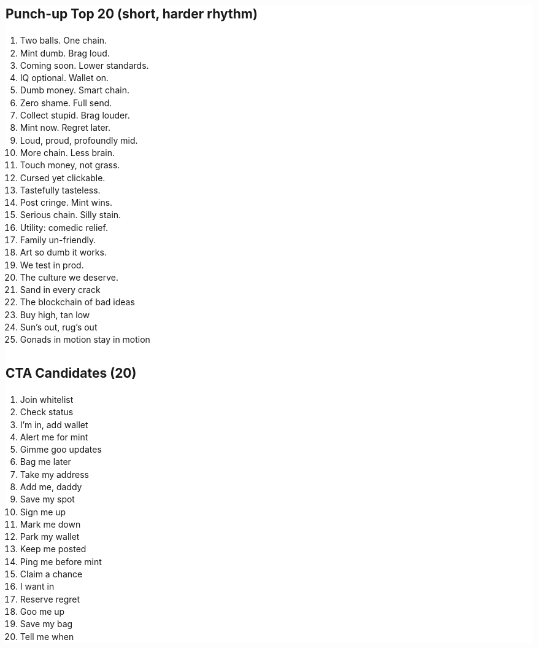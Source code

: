 ## Punch-up Top 20 (short, harder rhythm)
1. Two balls. One chain.
2. Mint dumb. Brag loud.
3. Coming soon. Lower standards.
4. IQ optional. Wallet on.
5. Dumb money. Smart chain.
6. Zero shame. Full send.
7. Collect stupid. Brag louder.
8. Mint now. Regret later.
9. Loud, proud, profoundly mid.
10. More chain. Less brain.
11. Touch money, not grass.
12. Cursed yet clickable.
13. Tastefully tasteless.
14. Post cringe. Mint wins.
15. Serious chain. Silly stain.
16. Utility: comedic relief.
17. Family un-friendly.
18. Art so dumb it works.
19. We test in prod.
20. The culture we deserve.
21. Sand in every crack
22. The blockchain of bad ideas
23. Buy high, tan low
24. Sun’s out, rug’s out
25. Gonads in motion stay in motion

## CTA Candidates (20)
1. Join whitelist
2. Check status
3. I’m in, add wallet
4. Alert me for mint
5. Gimme goo updates
6. Bag me later
7. Take my address
8. Add me, daddy
9. Save my spot
10. Sign me up
11. Mark me down
12. Park my wallet
13. Keep me posted
14. Ping me before mint
15. Claim a chance
16. I want in
17. Reserve regret
18. Goo me up
19. Save my bag
20. Tell me when
